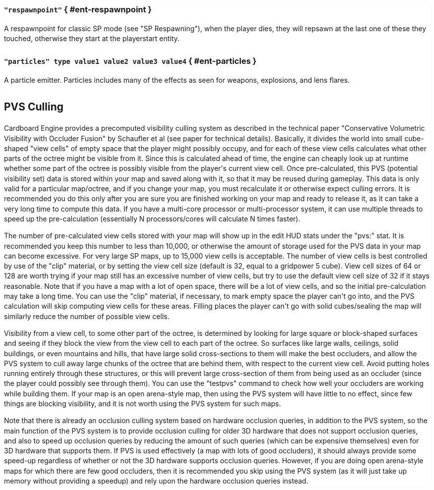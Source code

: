 ### `"respawnpoint"` { #ent-respawnpoint }

A respawnpoint for classic SP mode (see "SP Respawning"), when the player dies, they will repsawn at the last
one of these they touched, otherwise they start at the playerstart entity.

### `"particles" type value1 value2 value3 value4` { #ent-particles }

A particle emitter. Particles includes many of the effects as seen for weapons, explosions, and lens flares.

## PVS Culling
Cardboard Engine provides a precomputed visibility culling system as described in the technical paper "Conservative Volumetric Visibility with Occluder Fusion" by Schaufler et al (see paper for technical details). Basically, it divides the world into small cube-shaped "view cells" of empty space that the player might possibly occupy, and for each of these view cells calculates what other parts of the octree might be visible from it. Since this is calculated ahead of time, the engine can cheaply look up at runtime whether some part of the octree is possibly visible from the player's current view cell. Once pre-calculated, this PVS (potential visibility set) data is stored within your map and saved along with it, so that it may be reused during gameplay. This data is only valid for a particular map/octree, and if you change your map, you must recalculate it or otherwise expect culling errors. It is recommended you do this only after you are sure you are finished working on your map and ready to release it, as it can take a very long time to compute this data. If you have a multi-core processor or multi-processor system, it can use multiple threads to speed up the pre-calculation (essentially N processors/cores will calculate N times faster).

The number of pre-calculated view cells stored with your map will show up in the edit HUD stats under the "pvs:" stat. It is recommended you keep this number to less than 10,000, or otherwise the amount of storage used for the PVS data in your map can become excessive. For very large SP maps, up to 15,000 view cells is acceptable. The number of view cells is best controlled by use of the "clip" material, or by setting the view cell size (default is 32, equal to a gridpower 5 cube). View cell sizes of 64 or 128 are worth trying if your map still has an excessive number of view cells, but try to use the default view cell size of 32 if it stays reasonable. Note that if you have a map with a lot of open space, there will be a lot of view cells, and so the initial pre-calculation may take a long time. You can use the "clip" material, if necessary, to mark empty space the player can't go into, and the PVS calculation will skip computing view cells for these areas. Filling places the player can't go with solid cubes/sealing the map will similarly reduce the number of possible view cells.

Visibility from a view cell, to some other part of the octree, is determined by looking for large square or block-shaped surfaces and seeing if they block the view from the view cell to each part of the octree. So surfaces like large walls, ceilings, solid buildings, or even mountains and hills, that have large solid cross-sections to them will make the best occluders, and allow the PVS system to cull away large chunks of the octree that are behind them, with respect to the current view cell. Avoid putting holes running entirely through these structures, or this will prevent large cross-section of them from being used as an occluder (since the player could possibly see through them). You can use the "testpvs" command to check how well your occluders are working while building them. If your map is an open arena-style map, then using the PVS system will have little to no effect, since few things are blocking visibility, and it is not worth using the PVS system for such maps.

Note that there is already an occlusion culling system based on hardware occlusion queries, in addition to the PVS system, so the main function of the PVS system is to provide occlusion culling for older 3D hardware that does not support occlusion queries, and also to speed up occlusion queries by reducing the amount of such queries (which can be expensive themselves) even for 3D hardware that supports them. If PVS is used effectively (a map with lots of good occluders), it should always provide some speed-up regardless of whether or not the 3D hardware supports occlusion queries. However, if you are doing open arena-style maps for which there are few good occluders, then it is recommended you skip using the PVS system (as it will just take up memory without providing a speedup) and rely upon the hardware occlusion queries instead.
